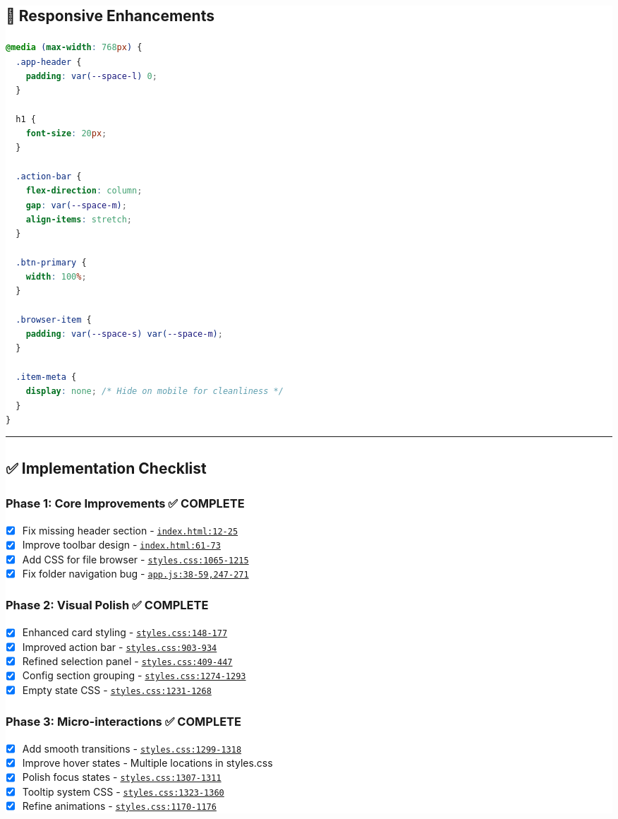 
## 📱 Responsive Enhancements

```css
@media (max-width: 768px) {
  .app-header {
    padding: var(--space-l) 0;
  }
  
  h1 {
    font-size: 20px;
  }
  
  .action-bar {
    flex-direction: column;
    gap: var(--space-m);
    align-items: stretch;
  }
  
  .btn-primary {
    width: 100%;
  }
  
  .browser-item {
    padding: var(--space-s) var(--space-m);
  }
  
  .item-meta {
    display: none; /* Hide on mobile for cleanliness */
  }
}
```

---

## ✅ Implementation Checklist

### Phase 1: Core Improvements ✅ COMPLETE
- [x] Fix missing header section - [`index.html:12-25`](../web/templates/index.html:12-25)
- [x] Improve toolbar design - [`index.html:61-73`](../web/templates/index.html:61-73)
- [x] Add CSS for file browser - [`styles.css:1065-1215`](../web/static/styles.css:1065-1215)
- [x] Fix folder navigation bug - [`app.js:38-59,247-271`](../web/static/app.js:38-59)

### Phase 2: Visual Polish ✅ COMPLETE
- [x] Enhanced card styling - [`styles.css:148-177`](../web/static/styles.css:148-177)
- [x] Improved action bar - [`styles.css:903-934`](../web/static/styles.css:903-934)
- [x] Refined selection panel - [`styles.css:409-447`](../web/static/styles.css:409-447)
- [x] Config section grouping - [`styles.css:1274-1293`](../web/static/styles.css:1274-1293)
- [x] Empty state CSS - [`styles.css:1231-1268`](../web/static/styles.css:1231-1268)

### Phase 3: Micro-interactions ✅ COMPLETE
- [x] Add smooth transitions - [`styles.css:1299-1318`](../web/static/styles.css:1299-1318)
- [x] Improve hover states - Multiple locations in styles.css
- [x] Polish focus states - [`styles.css:1307-1311`](../web/static/styles.css:1307-1311)
- [x] Tooltip system CSS - [`styles.css:1323-1360`](../web/static/styles.css:1323-1360)
- [x] Refine animations - [`styles.css:1170-1176`](../web/static/styles.css:1170-1176)
